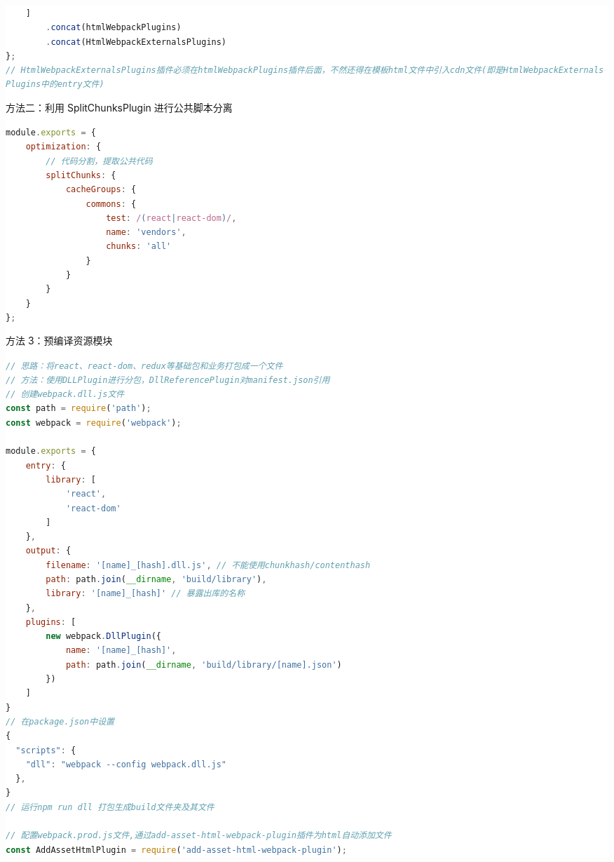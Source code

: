 ```js
    ]
        .concat(htmlWebpackPlugins)
        .concat(HtmlWebpackExternalsPlugins)
};
// HtmlWebpackExternalsPlugins插件必须在htmlWebpackPlugins插件后面，不然还得在模板html文件中引入cdn文件(即是HtmlWebpackExternalsPlugins中的entry文件)
```

方法二：利用 SplitChunksPlugin 进行公共脚本分离

```js
module.exports = {
    optimization: {
        // 代码分割，提取公共代码
        splitChunks: {
            cacheGroups: {
                commons: {
                    test: /(react|react-dom)/,
                    name: 'vendors',
                    chunks: 'all'
                }
            }
        }
    }
};
```

方法 3：预编译资源模块

```js
// 思路：将react、react-dom、redux等基础包和业务打包成一个文件
// 方法：使用DLLPlugin进行分包，DllReferencePlugin对manifest.json引用
// 创建webpack.dll.js文件
const path = require('path');
const webpack = require('webpack');

module.exports = {
    entry: {
        library: [
            'react',
            'react-dom'
        ]
    },
    output: {
        filename: '[name]_[hash].dll.js', // 不能使用chunkhash/contenthash
        path: path.join(__dirname, 'build/library'),
        library: '[name]_[hash]' // 暴露出库的名称
    },
    plugins: [
        new webpack.DllPlugin({
            name: '[name]_[hash]',
            path: path.join(__dirname, 'build/library/[name].json')
        })
    ]
}
// 在package.json中设置
{
  "scripts": {
    "dll": "webpack --config webpack.dll.js"
  },
}
// 运行npm run dll 打包生成build文件夹及其文件

// 配置webpack.prod.js文件,通过add-asset-html-webpack-plugin插件为html自动添加文件
const AddAssetHtmlPlugin = require('add-asset-html-webpack-plugin');
```